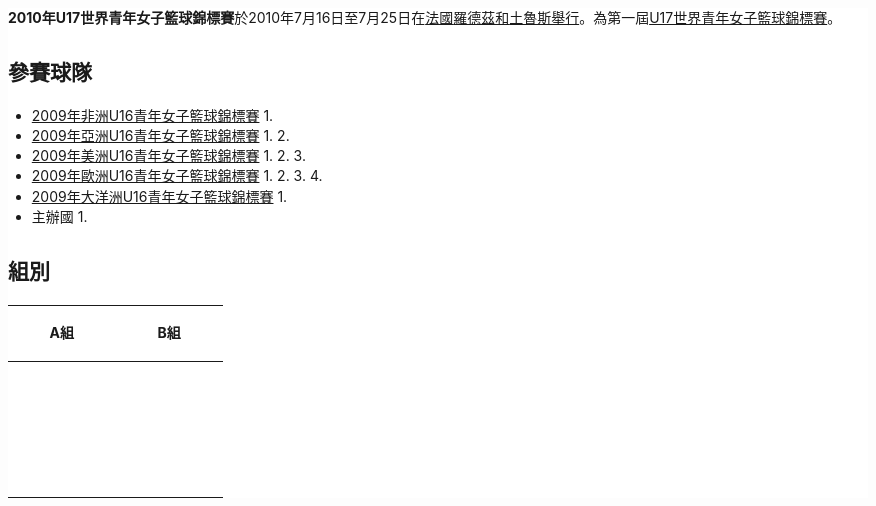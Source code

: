 **2010年U17世界青年女子籃球錦標賽**於2010年7月16日至7月25日在[法國](https://zh.wikipedia.org/wiki/法國 "wikilink")[羅德茲和](https://zh.wikipedia.org/wiki/羅德茲 "wikilink")[土魯斯舉行](https://zh.wikipedia.org/wiki/土魯斯 "wikilink")。為第一屆[U17世界青年女子籃球錦標賽](https://zh.wikipedia.org/wiki/U17世界青年女子籃球錦標賽 "wikilink")。

## 參賽球隊

  - [2009年非洲U16青年女子籃球錦標賽](https://zh.wikipedia.org/wiki/2009年非洲U16青年女子籃球錦標賽 "wikilink")
    1.
  - [2009年亞洲U16青年女子籃球錦標賽](https://zh.wikipedia.org/wiki/2009年亞洲U16青年女子籃球錦標賽 "wikilink")
    1.
    2.
  - [2009年美洲U16青年女子籃球錦標賽](https://zh.wikipedia.org/wiki/2009年美洲U16青年女子籃球錦標賽 "wikilink")
    1.
    2.
    3.
  - [2009年歐洲U16青年女子籃球錦標賽](https://zh.wikipedia.org/wiki/2009年歐洲U16青年女子籃球錦標賽 "wikilink")
    1.
    2.
    3.
    4.
  - [2009年大洋洲U16青年女子籃球錦標賽](https://zh.wikipedia.org/wiki/2009年大洋洲U16青年女子籃球錦標賽 "wikilink")
    1.
  - 主辦國
    1.
## 組別

<table style="width:25%;">
<colgroup>
<col style="width: 12%" />
<col style="width: 12%" />
</colgroup>
<thead>
<tr class="header">
<th><p>A組</p></th>
<th><p>B組</p></th>
</tr>
</thead>
<tbody>
<tr class="odd">
<td><p><br />
<br />
<br />
<br />
<br />
</p></td>
<td><p><br />
<br />
<br />
<br />
<br />
</p></td>
</tr>
</tbody>
</table>
